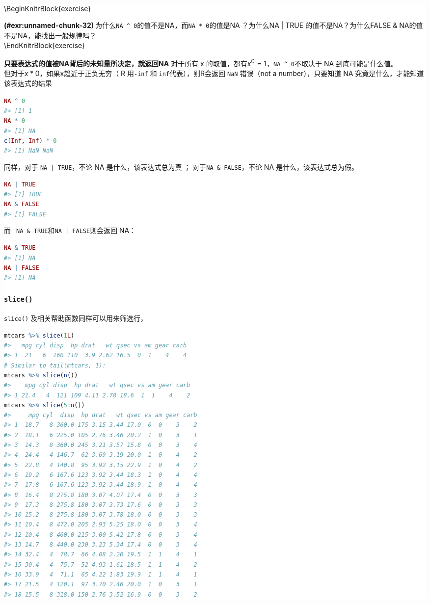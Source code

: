 \BeginKnitrBlock{exercise}<div class="exercise"><span class="exercise" id="exr:unnamed-chunk-32"><strong>(\#exr:unnamed-chunk-32) </strong></span>为什么`NA ^ 0`的值不是NA，而`NA * 0`的值是NA ？为什么NA | TRUE 的值不是NA？为什么FALSE & NA的值不是NA，能找出一般规律吗？  </div>\EndKnitrBlock{exercise}


**只要表达式的值被NA背后的未知量所决定，就返回NA**
对于所有 x 的取值，都有$x ^ 0 = 1$，`NA ^ 0`不取决于 NA 到底可能是什么值。  
但对于$x * 0$，如果x趋近于正负无穷（ R 用`-inf` 和 `inf`代表），则R会返回 `NaN` 错误（not a number），只要知道 NA 究竟是什么，才能知道该表达式的结果

```r
NA ^ 0
#> [1] 1
NA * 0
#> [1] NA
c(Inf,-Inf) * 0
#> [1] NaN NaN
```

同样，对于 `NA | TRUE`，不论 NA 是什么，该表达式总为真 ； 对于`NA & FALSE`，不论 NA 是什么，该表达式总为假。  

```r
NA | TRUE
#> [1] TRUE
NA & FALSE
#> [1] FALSE
```

而 ` NA & TRUE`和`NA | FALSE`则会返回 NA：

```r
NA & TRUE
#> [1] NA
NA | FALSE
#> [1] NA
```


### `slice()`

`slice()` 及相关帮助函数同样可以用来筛选行，


```r
mtcars %>% slice(1L)
#>   mpg cyl disp  hp drat   wt qsec vs am gear carb
#> 1  21   6  160 110  3.9 2.62 16.5  0  1    4    4
# Similar to tail(mtcars, 1):
mtcars %>% slice(n())
#>    mpg cyl disp  hp drat   wt qsec vs am gear carb
#> 1 21.4   4  121 109 4.11 2.78 18.6  1  1    4    2
mtcars %>% slice(5:n())
#>     mpg cyl  disp  hp drat   wt qsec vs am gear carb
#> 1  18.7   8 360.0 175 3.15 3.44 17.0  0  0    3    2
#> 2  18.1   6 225.0 105 2.76 3.46 20.2  1  0    3    1
#> 3  14.3   8 360.0 245 3.21 3.57 15.8  0  0    3    4
#> 4  24.4   4 146.7  62 3.69 3.19 20.0  1  0    4    2
#> 5  22.8   4 140.8  95 3.92 3.15 22.9  1  0    4    2
#> 6  19.2   6 167.6 123 3.92 3.44 18.3  1  0    4    4
#> 7  17.8   6 167.6 123 3.92 3.44 18.9  1  0    4    4
#> 8  16.4   8 275.8 180 3.07 4.07 17.4  0  0    3    3
#> 9  17.3   8 275.8 180 3.07 3.73 17.6  0  0    3    3
#> 10 15.2   8 275.8 180 3.07 3.78 18.0  0  0    3    3
#> 11 10.4   8 472.0 205 2.93 5.25 18.0  0  0    3    4
#> 12 10.4   8 460.0 215 3.00 5.42 17.8  0  0    3    4
#> 13 14.7   8 440.0 230 3.23 5.34 17.4  0  0    3    4
#> 14 32.4   4  78.7  66 4.08 2.20 19.5  1  1    4    1
#> 15 30.4   4  75.7  52 4.93 1.61 18.5  1  1    4    2
#> 16 33.9   4  71.1  65 4.22 1.83 19.9  1  1    4    1
#> 17 21.5   4 120.1  97 3.70 2.46 20.0  1  0    3    1
#> 18 15.5   8 318.0 150 2.76 3.52 16.9  0  0    3    2
```